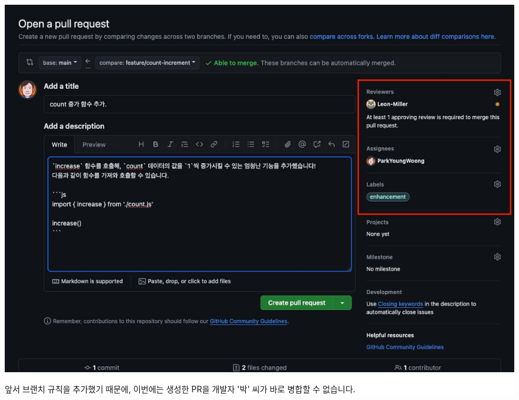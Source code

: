 ![상세히 정보를 추가하고 PR 생성](./assets/s23.JPG)

앞서 브랜치 규칙을 추가했기 때문에, 이번에는 생성한 PR을 개발자 '박' 씨가 바로 병합할 수 없습니다.
